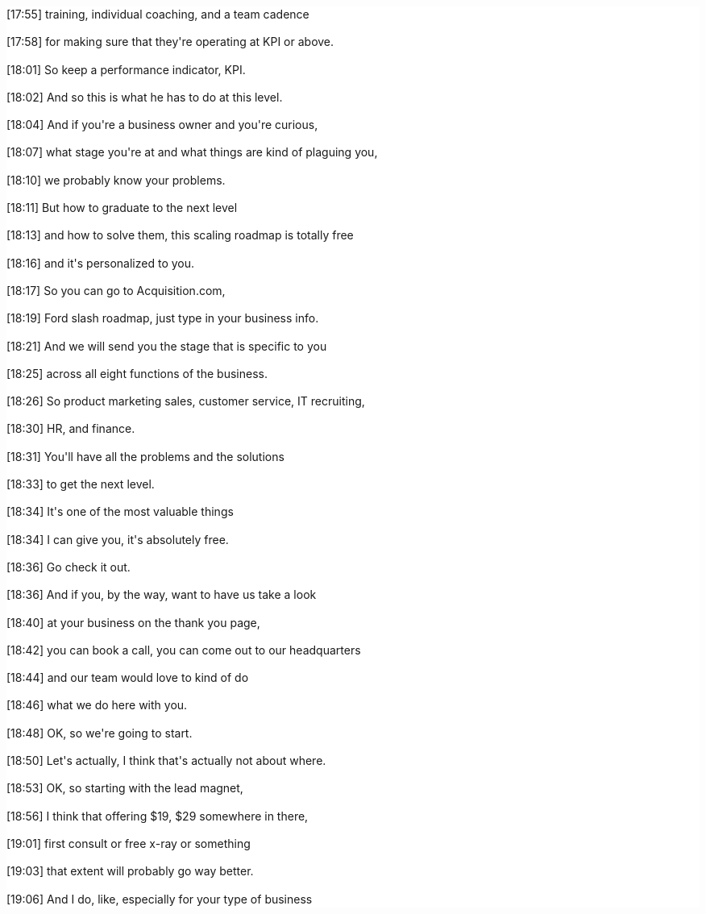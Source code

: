 [17:55] training, individual coaching, and a team cadence

[17:58] for making sure that they're operating at KPI or above.

[18:01] So keep a performance indicator, KPI.

[18:02] And so this is what he has to do at this level.

[18:04] And if you're a business owner and you're curious,

[18:07] what stage you're at and what things are kind of plaguing you,

[18:10] we probably know your problems.

[18:11] But how to graduate to the next level

[18:13] and how to solve them, this scaling roadmap is totally free

[18:16] and it's personalized to you.

[18:17] So you can go to Acquisition.com,

[18:19] Ford slash roadmap, just type in your business info.

[18:21] And we will send you the stage that is specific to you

[18:25] across all eight functions of the business.

[18:26] So product marketing sales, customer service, IT recruiting,

[18:30] HR, and finance.

[18:31] You'll have all the problems and the solutions

[18:33] to get the next level.

[18:34] It's one of the most valuable things

[18:34] I can give you, it's absolutely free.

[18:36] Go check it out.

[18:36] And if you, by the way, want to have us take a look

[18:40] at your business on the thank you page,

[18:42] you can book a call, you can come out to our headquarters

[18:44] and our team would love to kind of do

[18:46] what we do here with you.

[18:48] OK, so we're going to start.

[18:50] Let's actually, I think that's actually not about where.

[18:53] OK, so starting with the lead magnet,

[18:56] I think that offering $19, $29 somewhere in there,

[19:01] first consult or free x-ray or something

[19:03] that extent will probably go way better.

[19:06] And I do, like, especially for your type of business
